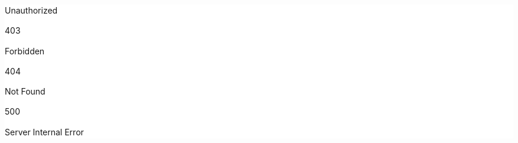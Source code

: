 <td class="cellrowborder" valign="top" width="80%" headers="mcps1.2.3.1.2 "><p id="zh-cn_topic_0118922266_p33613393"><a name="zh-cn_topic_0118922266_p33613393"></a><a name="zh-cn_topic_0118922266_p33613393"></a>Unauthorized</p>
</td>
</tr>
<tr id="zh-cn_topic_0118922266_row34085086"><td class="cellrowborder" valign="top" width="20%" headers="mcps1.2.3.1.1 "><p id="zh-cn_topic_0118922266_p9428594"><a name="zh-cn_topic_0118922266_p9428594"></a><a name="zh-cn_topic_0118922266_p9428594"></a>403</p>
</td>
<td class="cellrowborder" valign="top" width="80%" headers="mcps1.2.3.1.2 "><p id="zh-cn_topic_0118922266_p25518613"><a name="zh-cn_topic_0118922266_p25518613"></a><a name="zh-cn_topic_0118922266_p25518613"></a>Forbidden</p>
</td>
</tr>
<tr id="zh-cn_topic_0118922266_row28340933"><td class="cellrowborder" valign="top" width="20%" headers="mcps1.2.3.1.1 "><p id="zh-cn_topic_0118922266_p13914245"><a name="zh-cn_topic_0118922266_p13914245"></a><a name="zh-cn_topic_0118922266_p13914245"></a>404</p>
</td>
<td class="cellrowborder" valign="top" width="80%" headers="mcps1.2.3.1.2 "><p id="zh-cn_topic_0118922266_p53312041"><a name="zh-cn_topic_0118922266_p53312041"></a><a name="zh-cn_topic_0118922266_p53312041"></a>Not Found</p>
</td>
</tr>
<tr id="zh-cn_topic_0118922266_row10046324"><td class="cellrowborder" valign="top" width="20%" headers="mcps1.2.3.1.1 "><p id="zh-cn_topic_0118922266_p8445930"><a name="zh-cn_topic_0118922266_p8445930"></a><a name="zh-cn_topic_0118922266_p8445930"></a>500</p>
</td>
<td class="cellrowborder" valign="top" width="80%" headers="mcps1.2.3.1.2 "><p id="zh-cn_topic_0118922266_p13031736"><a name="zh-cn_topic_0118922266_p13031736"></a><a name="zh-cn_topic_0118922266_p13031736"></a>Server Internal Error</p>
</td>
</tr>
</tbody>
</table>

